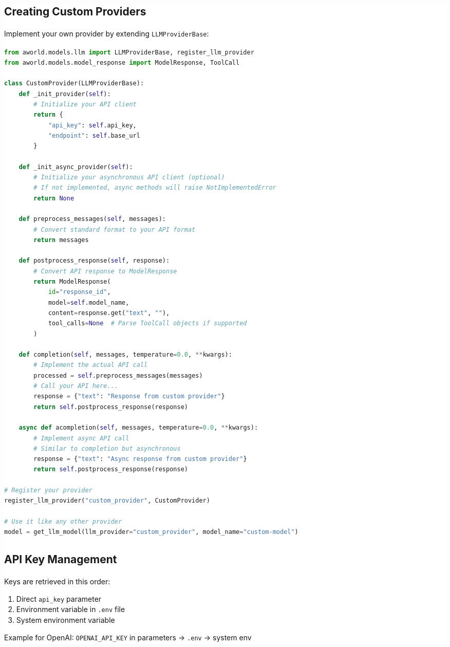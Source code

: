 ## Creating Custom Providers

Implement your own provider by extending `LLMProviderBase`:

```python
from aworld.models.llm import LLMProviderBase, register_llm_provider
from aworld.models.model_response import ModelResponse, ToolCall

class CustomProvider(LLMProviderBase):
    def _init_provider(self):
        # Initialize your API client
        return {
            "api_key": self.api_key,
            "endpoint": self.base_url
        }
    
    def _init_async_provider(self):
        # Initialize your asynchronous API client (optional)
        # If not implemented, async methods will raise NotImplementedError
        return None
    
    def preprocess_messages(self, messages):
        # Convert standard format to your API format
        return messages
    
    def postprocess_response(self, response):
        # Convert API response to ModelResponse
        return ModelResponse(
            id="response_id",
            model=self.model_name,
            content=response.get("text", ""),
            tool_calls=None  # Parse ToolCall objects if supported
        )
    
    def completion(self, messages, temperature=0.0, **kwargs):
        # Implement the actual API call
        processed = self.preprocess_messages(messages)
        # Call your API here...
        response = {"text": "Response from custom provider"}
        return self.postprocess_response(response)
    
    async def acompletion(self, messages, temperature=0.0, **kwargs):
        # Implement async API call
        # Similar to completion but asynchronous
        response = {"text": "Async response from custom provider"}
        return self.postprocess_response(response)

# Register your provider
register_llm_provider("custom_provider", CustomProvider)

# Use it like any other provider
model = get_llm_model(llm_provider="custom_provider", model_name="custom-model")
```

## API Key Management

Keys are retrieved in this order:
1. Direct `api_key` parameter
2. Environment variable in `.env` file
3. System environment variable

Example for OpenAI: `OPENAI_API_KEY` in parameters → `.env` → system env
